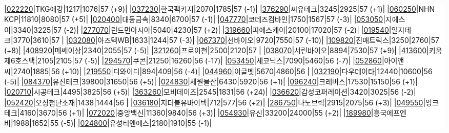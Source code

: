 |[022220](https://finance.daum.net/quotes/A022220)|TKG애강|1217|1076|57 (+9)|
|[037230](https://finance.daum.net/quotes/A037230)|한국팩키지|2070|1785|57 (-1)|
|[376290](https://finance.daum.net/quotes/A376290)|씨유테크|3245|2925|57 (+1)|
|[060250](https://finance.daum.net/quotes/A060250)|NHN KCP|11810|8080|57 (+5)|
|[020400](https://finance.daum.net/quotes/A020400)|대동금속|8340|6700|57 (-1)|
|[047770](https://finance.daum.net/quotes/A047770)|코데즈컴바인|1750|1567|57 (-3)|
|[053050](https://finance.daum.net/quotes/A053050)|지에스이|3340|3225|57 (-2)|
|[277070](https://finance.daum.net/quotes/A277070)|린드먼아시아|5040|4230|57 (+2)|
|[319660](https://finance.daum.net/quotes/A319660)|피에스케이|20100|17020|57 (-2)|
|[019540](https://finance.daum.net/quotes/A019540)|일지테크|3770|3610|57 |
|[032080](https://finance.daum.net/quotes/A032080)|아즈텍WB|1633|1244|57 (-3)|
|[067370](https://finance.daum.net/quotes/A067370)|선바이오|9720|7550|57 (-10)|
|[109820](https://finance.daum.net/quotes/A109820)|진매트릭스|3250|2760|57 (+8)|
|[408920](https://finance.daum.net/quotes/A408920)|메쎄이상|2340|2055|57 (-5)|
|[321260](https://finance.daum.net/quotes/A321260)|프로이천|2500|2120|57 |
|[038070](https://finance.daum.net/quotes/A038070)|서린바이오|8894|7530|57 (+9)|
|[413600](https://finance.daum.net/quotes/A413600)|키움제6호스팩|2105|2105|57 (-5)|
|[294570](https://finance.daum.net/quotes/A294570)|쿠콘|21250|16260|56 (-17)|
|[053450](https://finance.daum.net/quotes/A053450)|세코닉스|7090|5460|56 (-7)|
|[052860](https://finance.daum.net/quotes/A052860)|아이앤씨|2740|1885|56 (+10)|
|[219550](https://finance.daum.net/quotes/A219550)|디와이디|894|409|56 (-4)|
|[044960](https://finance.daum.net/quotes/A044960)|이글벳|5670|4860|56 |
|[032190](https://finance.daum.net/quotes/A032190)|다우데이타|12440|10600|56 (-5)|
|[084370](https://finance.daum.net/quotes/A084370)|유진테크|39800|31650|56 (+5)|
|[024830](https://finance.daum.net/quotes/A024830)|세원물산|6430|5920|56 (+1)|
|[096240](https://finance.daum.net/quotes/A096240)|크레버스|17530|15150|56 (+1)|
|[020710](https://finance.daum.net/quotes/A020710)|시공테크|4495|3825|56 (+5)|
|[363260](https://finance.daum.net/quotes/A363260)|모비데이즈|2545|1831|56 (+24)|
|[036620](https://finance.daum.net/quotes/A036620)|감성코퍼레이션|3420|3025|56 (-2)|
|[052420](https://finance.daum.net/quotes/A052420)|오성첨단소재|1438|1444|56 |
|[036180](https://finance.daum.net/quotes/A036180)|지더블유바이텍|712|577|56 (+2)|
|[286750](https://finance.daum.net/quotes/A286750)|나노브릭|2915|2075|56 (+3)|
|[049550](https://finance.daum.net/quotes/A049550)|잉크테크|4160|3670|56 (+1)|
|[072020](https://finance.daum.net/quotes/A072020)|중앙백신|11360|9840|56 (+3)|
|[054930](https://finance.daum.net/quotes/A054930)|유신|33200|24000|55 (+2)|
|[189980](https://finance.daum.net/quotes/A189980)|흥국에프엔비|1988|1652|55 (-5)|
|[024800](https://finance.daum.net/quotes/A024800)|유성티엔에스|2180|1910|55 (-1)|